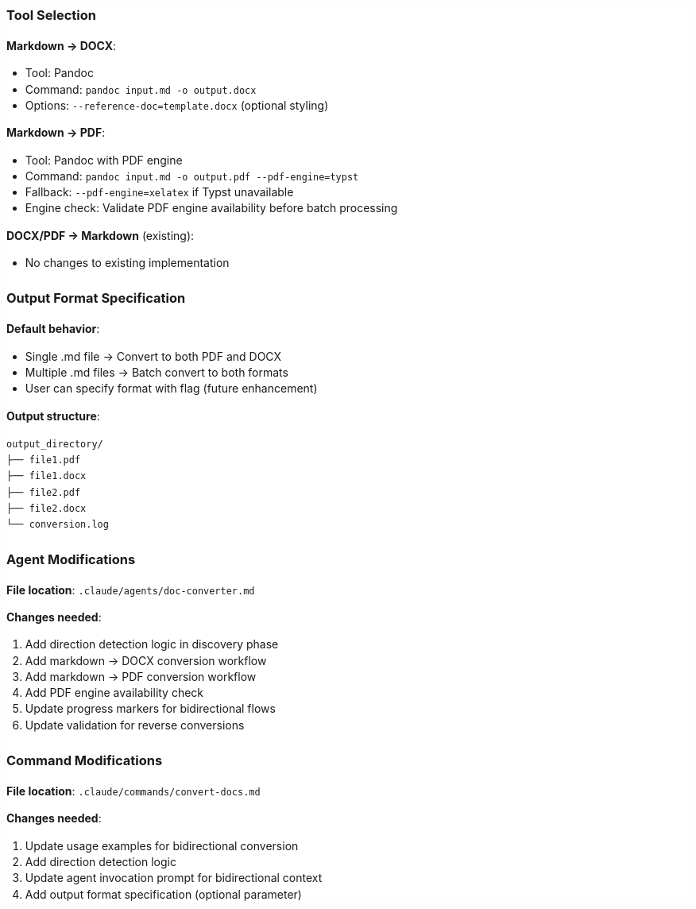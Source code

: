 ### Tool Selection

**Markdown → DOCX**:
- Tool: Pandoc
- Command: `pandoc input.md -o output.docx`
- Options: `--reference-doc=template.docx` (optional styling)

**Markdown → PDF**:
- Tool: Pandoc with PDF engine
- Command: `pandoc input.md -o output.pdf --pdf-engine=typst`
- Fallback: `--pdf-engine=xelatex` if Typst unavailable
- Engine check: Validate PDF engine availability before batch processing

**DOCX/PDF → Markdown** (existing):
- No changes to existing implementation

### Output Format Specification

**Default behavior**:
- Single .md file → Convert to both PDF and DOCX
- Multiple .md files → Batch convert to both formats
- User can specify format with flag (future enhancement)

**Output structure**:
```
output_directory/
├── file1.pdf
├── file1.docx
├── file2.pdf
├── file2.docx
└── conversion.log
```

### Agent Modifications

**File location**: `.claude/agents/doc-converter.md`

**Changes needed**:
1. Add direction detection logic in discovery phase
2. Add markdown → DOCX conversion workflow
3. Add markdown → PDF conversion workflow
4. Add PDF engine availability check
5. Update progress markers for bidirectional flows
6. Update validation for reverse conversions

### Command Modifications

**File location**: `.claude/commands/convert-docs.md`

**Changes needed**:
1. Update usage examples for bidirectional conversion
2. Add direction detection logic
3. Update agent invocation prompt for bidirectional context
4. Add output format specification (optional parameter)
